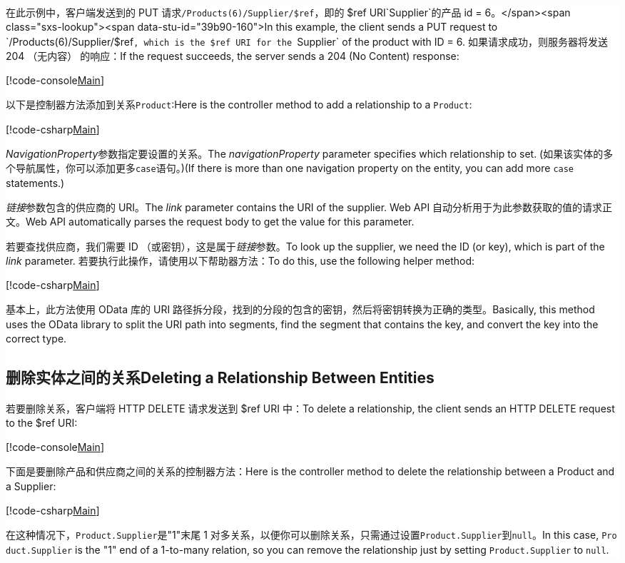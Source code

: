 <span data-ttu-id="39b90-160">在此示例中，客户端发送到的 PUT 请求`/Products(6)/Supplier/$ref`，即的 $ref URI`Supplier`的产品 id = 6。</span><span class="sxs-lookup"><span data-stu-id="39b90-160">In this example, the client sends a PUT request to `/Products(6)/Supplier/$ref`, which is the $ref URI for the `Supplier` of the product with ID = 6.</span></span> <span data-ttu-id="39b90-161">如果请求成功，则服务器将发送 204 （无内容） 的响应：</span><span class="sxs-lookup"><span data-stu-id="39b90-161">If the request succeeds, the server sends a 204 (No Content) response:</span></span>

[!code-console[Main](entity-relations-in-odata-v4/samples/sample15.cmd)]

<span data-ttu-id="39b90-162">以下是控制器方法添加到关系`Product`:</span><span class="sxs-lookup"><span data-stu-id="39b90-162">Here is the controller method to add a relationship to a `Product`:</span></span>

[!code-csharp[Main](entity-relations-in-odata-v4/samples/sample16.cs)]

<span data-ttu-id="39b90-163">*NavigationProperty*参数指定要设置的关系。</span><span class="sxs-lookup"><span data-stu-id="39b90-163">The *navigationProperty* parameter specifies which relationship to set.</span></span> <span data-ttu-id="39b90-164">(如果该实体的多个导航属性，你可以添加更多`case`语句。)</span><span class="sxs-lookup"><span data-stu-id="39b90-164">(If there is more than one navigation property on the entity, you can add more `case` statements.)</span></span>

<span data-ttu-id="39b90-165">*链接*参数包含的供应商的 URI。</span><span class="sxs-lookup"><span data-stu-id="39b90-165">The *link* parameter contains the URI of the supplier.</span></span> <span data-ttu-id="39b90-166">Web API 自动分析用于为此参数获取的值的请求正文。</span><span class="sxs-lookup"><span data-stu-id="39b90-166">Web API automatically parses the request body to get the value for this parameter.</span></span>

<span data-ttu-id="39b90-167">若要查找供应商，我们需要 ID （或密钥），这是属于*链接*参数。</span><span class="sxs-lookup"><span data-stu-id="39b90-167">To look up the supplier, we need the ID (or key), which is part of the *link* parameter.</span></span> <span data-ttu-id="39b90-168">若要执行此操作，请使用以下帮助器方法：</span><span class="sxs-lookup"><span data-stu-id="39b90-168">To do this, use the following helper method:</span></span>

[!code-csharp[Main](entity-relations-in-odata-v4/samples/sample17.cs)]

<span data-ttu-id="39b90-169">基本上，此方法使用 OData 库的 URI 路径拆分段，找到的分段的包含的密钥，然后将密钥转换为正确的类型。</span><span class="sxs-lookup"><span data-stu-id="39b90-169">Basically, this method uses the OData library to split the URI path into segments, find the segment that contains the key, and convert the key into the correct type.</span></span>

## <a name="deleting-a-relationship-between-entities"></a><span data-ttu-id="39b90-170">删除实体之间的关系</span><span class="sxs-lookup"><span data-stu-id="39b90-170">Deleting a Relationship Between Entities</span></span>

<span data-ttu-id="39b90-171">若要删除关系，客户端将 HTTP DELETE 请求发送到 $ref URI 中：</span><span class="sxs-lookup"><span data-stu-id="39b90-171">To delete a relationship, the client sends an HTTP DELETE request to the $ref URI:</span></span>

[!code-console[Main](entity-relations-in-odata-v4/samples/sample18.cmd)]

<span data-ttu-id="39b90-172">下面是要删除产品和供应商之间的关系的控制器方法：</span><span class="sxs-lookup"><span data-stu-id="39b90-172">Here is the controller method to delete the relationship between a Product and a Supplier:</span></span>

[!code-csharp[Main](entity-relations-in-odata-v4/samples/sample19.cs)]

<span data-ttu-id="39b90-173">在这种情况下，`Product.Supplier`是&quot;1&quot;末尾 1 对多关系，以便你可以删除关系，只需通过设置`Product.Supplier`到`null`。</span><span class="sxs-lookup"><span data-stu-id="39b90-173">In this case, `Product.Supplier` is the &quot;1&quot; end of a 1-to-many relation, so you can remove the relationship just by setting `Product.Supplier` to `null`.</span></span>
